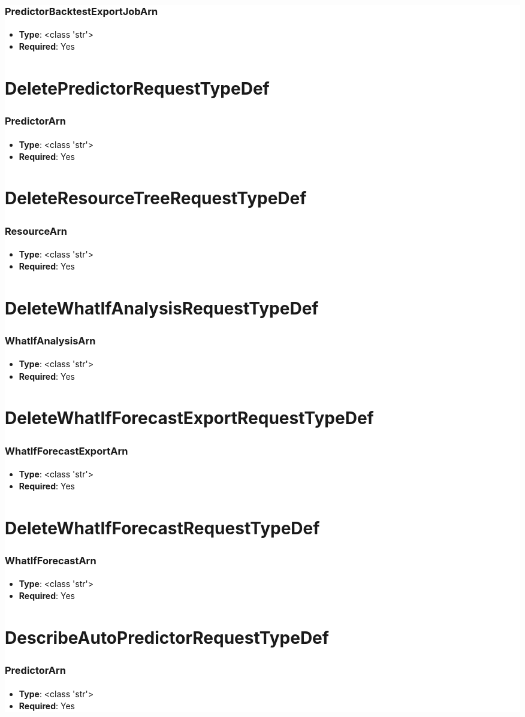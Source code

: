 ### PredictorBacktestExportJobArn
- **Type**: <class 'str'>
- **Required**: Yes


# DeletePredictorRequestTypeDef

### PredictorArn
- **Type**: <class 'str'>
- **Required**: Yes


# DeleteResourceTreeRequestTypeDef

### ResourceArn
- **Type**: <class 'str'>
- **Required**: Yes


# DeleteWhatIfAnalysisRequestTypeDef

### WhatIfAnalysisArn
- **Type**: <class 'str'>
- **Required**: Yes


# DeleteWhatIfForecastExportRequestTypeDef

### WhatIfForecastExportArn
- **Type**: <class 'str'>
- **Required**: Yes


# DeleteWhatIfForecastRequestTypeDef

### WhatIfForecastArn
- **Type**: <class 'str'>
- **Required**: Yes


# DescribeAutoPredictorRequestTypeDef

### PredictorArn
- **Type**: <class 'str'>
- **Required**: Yes
